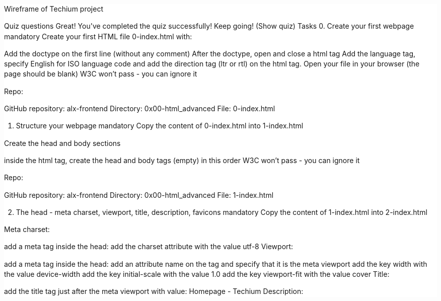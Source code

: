 
Wireframe of Techium project


Quiz questions
Great! You've completed the quiz successfully! Keep going! (Show quiz)
Tasks
0. Create your first webpage
mandatory
Create your first HTML file 0-index.html with:

Add the doctype on the first line (without any comment)
After the doctype, open and close a html tag
Add the language tag, specify English for ISO language code and add the direction tag (ltr or rtl) on the html tag.
Open your file in your browser (the page should be blank)
W3C won’t pass - you can ignore it

Repo:

GitHub repository: alx-frontend
Directory: 0x00-html_advanced
File: 0-index.html
 
1. Structure your webpage
mandatory
Copy the content of 0-index.html into 1-index.html

Create the head and body sections

inside the html tag, create the head and body tags (empty) in this order
W3C won’t pass - you can ignore it

Repo:

GitHub repository: alx-frontend
Directory: 0x00-html_advanced
File: 1-index.html
 
2. The head - meta charset, viewport, title, description, favicons
mandatory
Copy the content of 1-index.html into 2-index.html



Meta charset:

add a meta tag inside the head:
add the charset attribute with the value utf-8
Viewport:

add a meta tag inside the head:
add an attribute name on the tag and specify that it is the meta viewport
add the key width with the value device-width
add the key initial-scale with the value 1.0
add the key viewport-fit with the value cover
Title:

add the title tag just after the meta viewport with value: Homepage - Techium
Description:
